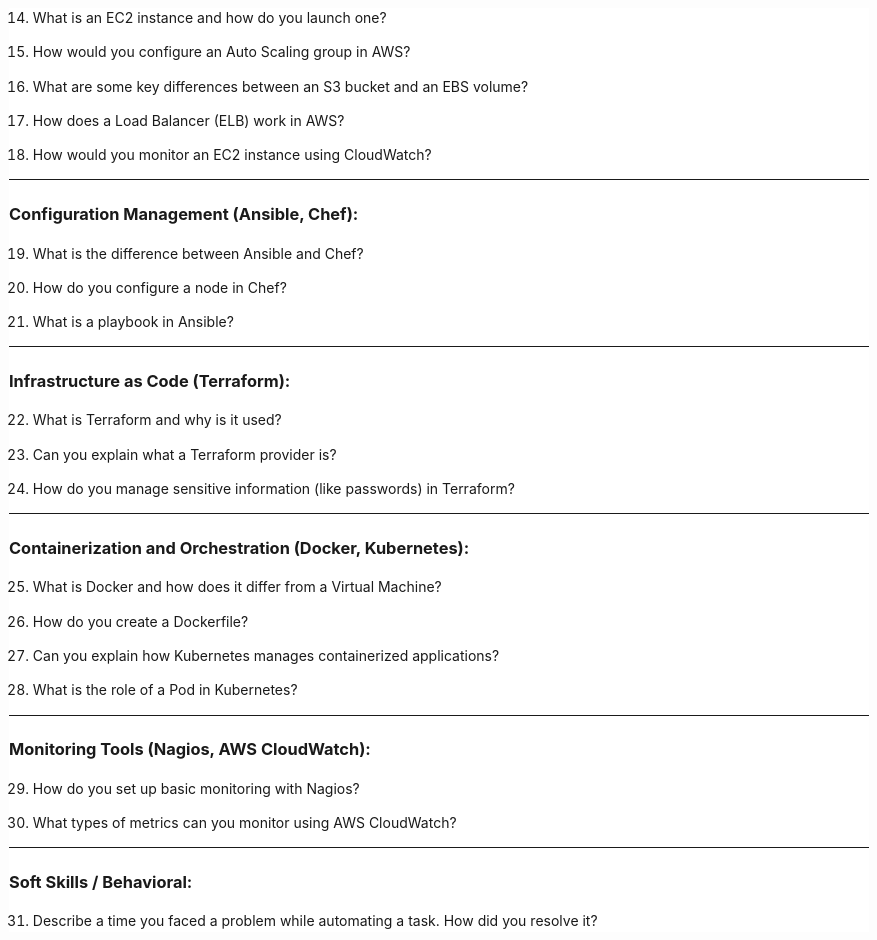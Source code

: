 14.  What is an EC2 instance and how do you launch one?
    
15.  How would you configure an Auto Scaling group in AWS?
    
16.  What are some key differences between an S3 bucket and an EBS volume?
    
17.  How does a Load Balancer (ELB) work in AWS?
    
18.  How would you monitor an EC2 instance using CloudWatch?
    

* * *

### **Configuration Management (Ansible, Chef):**

19.  What is the difference between Ansible and Chef?
    
20.  How do you configure a node in Chef?
    
21.  What is a playbook in Ansible?
    

* * *

### **Infrastructure as Code (Terraform):**

22.  What is Terraform and why is it used?
    
23.  Can you explain what a Terraform provider is?
    
24.  How do you manage sensitive information (like passwords) in Terraform?
    

* * *

### **Containerization and Orchestration (Docker, Kubernetes):**

25.  What is Docker and how does it differ from a Virtual Machine?
    
26.  How do you create a Dockerfile?
    
27.  Can you explain how Kubernetes manages containerized applications?
    
28.  What is the role of a Pod in Kubernetes?
    

* * *

### **Monitoring Tools (Nagios, AWS CloudWatch):**

29.  How do you set up basic monitoring with Nagios?
    
30.  What types of metrics can you monitor using AWS CloudWatch?
    

* * *

### **Soft Skills / Behavioral:**

31.  Describe a time you faced a problem while automating a task. How did you resolve it?
    